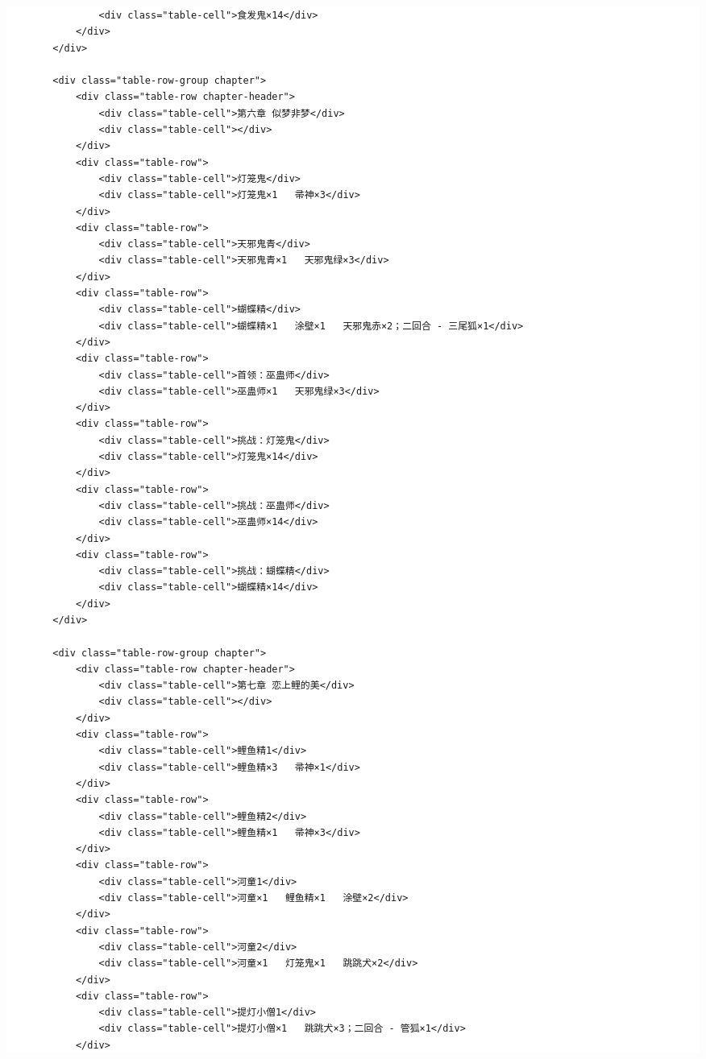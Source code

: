   					<div class="table-cell">食发鬼×14</div>
  				</div>
  			</div>

  			<div class="table-row-group chapter">
  				<div class="table-row chapter-header">
  					<div class="table-cell">第六章 似梦非梦</div>
  					<div class="table-cell"></div>
  				</div>
  				<div class="table-row">
  					<div class="table-cell">灯笼鬼</div>
  					<div class="table-cell">灯笼鬼×1   帚神×3</div>
  				</div>
  				<div class="table-row">
  					<div class="table-cell">天邪鬼青</div>
  					<div class="table-cell">天邪鬼青×1   天邪鬼绿×3</div>
  				</div>
  				<div class="table-row">
  					<div class="table-cell">蝴蝶精</div>
  					<div class="table-cell">蝴蝶精×1   涂壁×1   天邪鬼赤×2；二回合 - 三尾狐×1</div>
  				</div>
  				<div class="table-row">
  					<div class="table-cell">首领：巫蛊师</div>
  					<div class="table-cell">巫蛊师×1   天邪鬼绿×3</div>
  				</div>
  				<div class="table-row">
  					<div class="table-cell">挑战：灯笼鬼</div>
  					<div class="table-cell">灯笼鬼×14</div>
  				</div>
  				<div class="table-row">
  					<div class="table-cell">挑战：巫蛊师</div>
  					<div class="table-cell">巫蛊师×14</div>
  				</div>
  				<div class="table-row">
  					<div class="table-cell">挑战：蝴蝶精</div>
  					<div class="table-cell">蝴蝶精×14</div>
  				</div>
  			</div>

  			<div class="table-row-group chapter">
  				<div class="table-row chapter-header">
  					<div class="table-cell">第七章 恋上鲤的美</div>
  					<div class="table-cell"></div>
  				</div>
  				<div class="table-row">
  					<div class="table-cell">鲤鱼精1</div>
  					<div class="table-cell">鲤鱼精×3   帚神×1</div>
  				</div>
  				<div class="table-row">
  					<div class="table-cell">鲤鱼精2</div>
  					<div class="table-cell">鲤鱼精×1   帚神×3</div>
  				</div>
  				<div class="table-row">
  					<div class="table-cell">河童1</div>
  					<div class="table-cell">河童×1   鲤鱼精×1   涂壁×2</div>
  				</div>
  				<div class="table-row">
  					<div class="table-cell">河童2</div>
  					<div class="table-cell">河童×1   灯笼鬼×1   跳跳犬×2</div>
  				</div>
  				<div class="table-row">
  					<div class="table-cell">提灯小僧1</div>
  					<div class="table-cell">提灯小僧×1   跳跳犬×3；二回合 - 管狐×1</div>
  				</div>